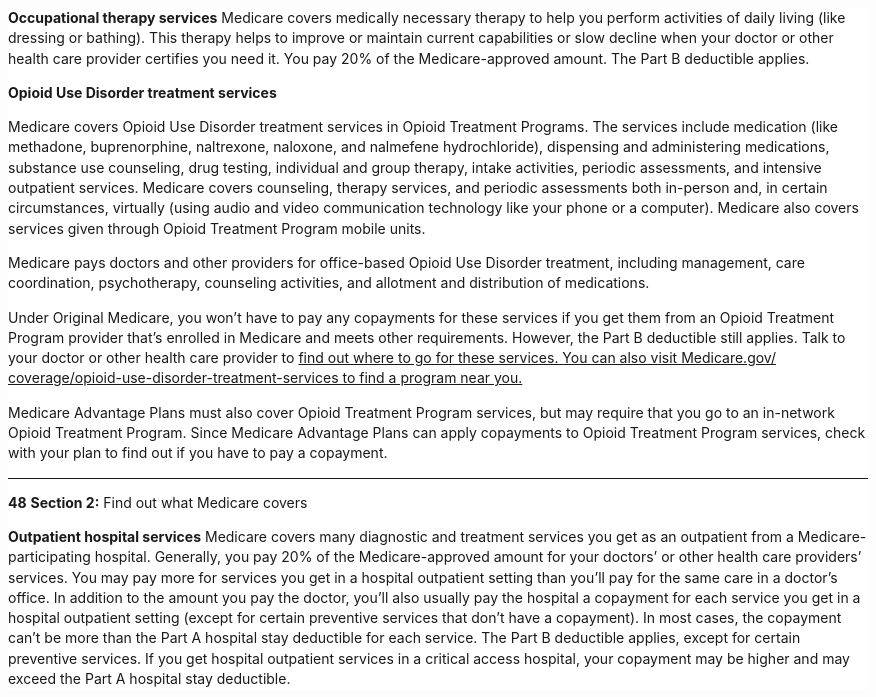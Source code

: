 **Occupational therapy services**
Medicare covers medically necessary therapy to help you perform activities of
daily living (like dressing or bathing). This therapy helps to improve or maintain
current capabilities or slow decline when your doctor or other health care
provider certifies you need it. You pay 20% of the Medicare-approved amount.
The Part B deductible applies.

**Opioid Use Disorder treatment services**

Medicare covers Opioid Use Disorder treatment services in Opioid Treatment
Programs. The services include medication (like methadone, buprenorphine,
naltrexone, naloxone, and nalmefene hydrochloride), dispensing and
administering medications, substance use counseling, drug testing, individual
and group therapy, intake activities, periodic assessments, and intensive
outpatient services. Medicare covers counseling, therapy services, and periodic
assessments both in-person and, in certain circumstances, virtually (using
audio and video communication technology like your phone or a computer).
Medicare also covers services given through Opioid Treatment Program mobile
units.

Medicare pays doctors and other providers for office-based Opioid Use
Disorder treatment, including management, care coordination, psychotherapy,
counseling activities, and allotment and distribution of medications.

Under Original Medicare, you won’t have to pay any copayments for these
services if you get them from an Opioid Treatment Program provider that’s
enrolled in Medicare and meets other requirements. However, the Part B
deductible still applies. Talk to your doctor or other health care provider to
[find out where to go for these services. You can also visit Medicare.gov/](https://www.Medicare.gov/coverage/opioid-use-disorder-treatment-services)
[coverage/opioid-use-disorder-treatment-services to find a program near you.](https://www.Medicare.gov/coverage/opioid-use-disorder-treatment-services)

Medicare Advantage Plans must also cover Opioid Treatment Program
services, but may require that you go to an in-network Opioid Treatment
Program. Since Medicare Advantage Plans can apply copayments to Opioid
Treatment Program services, check with your plan to find out if you have to
pay a copayment.


-----

**48** **Section 2:** Find out what Medicare covers

**Outpatient hospital services**
Medicare covers many diagnostic and treatment services you get as an
outpatient from a Medicare-participating hospital. Generally, you pay 20%
of the Medicare-approved amount for your doctors’ or other health care
providers’ services. You may pay more for services you get in a hospital
outpatient setting than you’ll pay for the same care in a doctor’s office. In
addition to the amount you pay the doctor, you’ll also usually pay the hospital
a copayment for each service you get in a hospital outpatient setting (except
for certain preventive services that don’t have a copayment). In most cases,
the copayment can’t be more than the Part A hospital stay deductible for each
service. The Part B deductible applies, except for certain preventive services.
If you get hospital outpatient services in a critical access hospital, your
copayment may be higher and may exceed the Part A hospital stay deductible.
